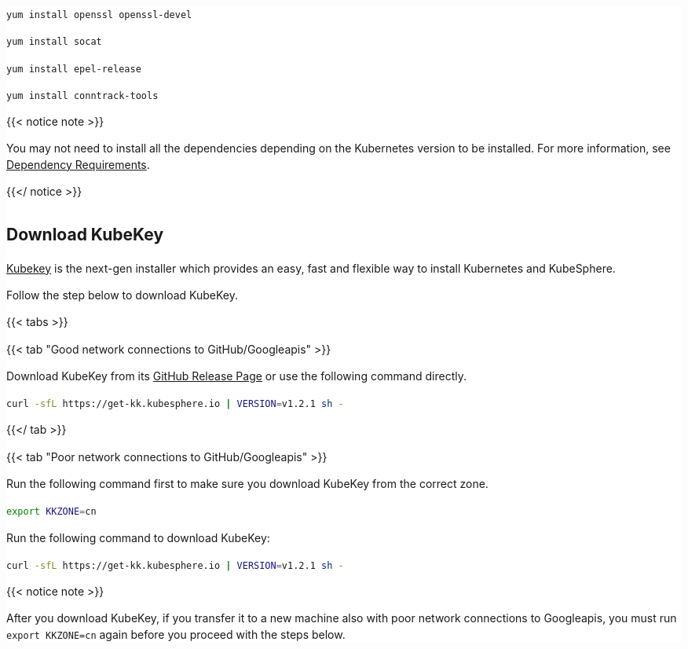 ```bash
yum install openssl openssl-devel
```

```bash
yum install socat
```

```bash
yum install epel-release
```

```bash
yum install conntrack-tools
```

{{< notice note >}} 

You may not need to install all the dependencies depending on the Kubernetes version to be installed. For more information, see [Dependency Requirements](../../../installing-on-linux/introduction/multioverview/).

{{</ notice >}} 

## Download KubeKey

[Kubekey](https://github.com/kubesphere/kubekey) is the next-gen installer which provides an easy, fast and flexible way to install Kubernetes and KubeSphere.

Follow the step below to download KubeKey.

{{< tabs >}}

{{< tab "Good network connections to GitHub/Googleapis" >}}

Download KubeKey from its [GitHub Release Page](https://github.com/kubesphere/kubekey/releases) or use the following command directly.

```bash
curl -sfL https://get-kk.kubesphere.io | VERSION=v1.2.1 sh -
```

{{</ tab >}}

{{< tab "Poor network connections to GitHub/Googleapis" >}}

Run the following command first to make sure you download KubeKey from the correct zone.

```bash
export KKZONE=cn
```

Run the following command to download KubeKey:

```bash
curl -sfL https://get-kk.kubesphere.io | VERSION=v1.2.1 sh -
```

{{< notice note >}}

After you download KubeKey, if you transfer it to a new machine also with poor network connections to Googleapis, you must run `export KKZONE=cn` again before you proceed with the steps below.
